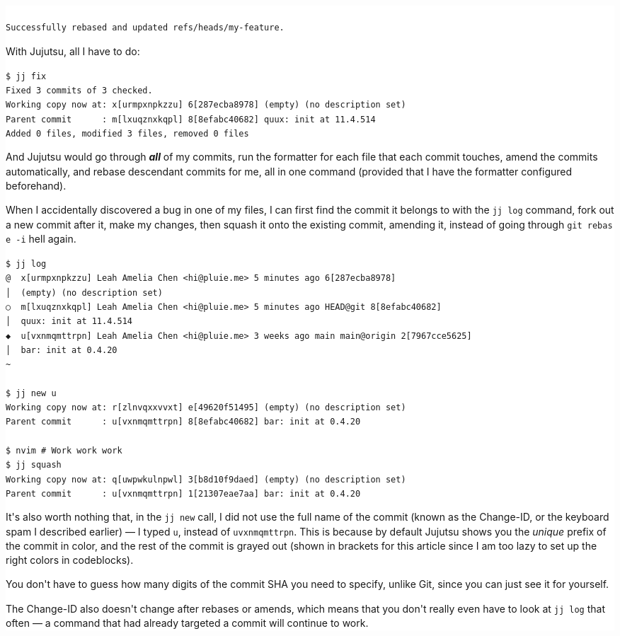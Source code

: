 ```console

Successfully rebased and updated refs/heads/my-feature.
```

With Jujutsu, all I have to do:
```console
$ jj fix
Fixed 3 commits of 3 checked.
Working copy now at: x[urmpxnpkzzu] 6[287ecba8978] (empty) (no description set)
Parent commit      : m[lxuqznxkqpl] 8[8efabc40682] quux: init at 11.4.514
Added 0 files, modified 3 files, removed 0 files
```
And Jujutsu would go through ***all*** of my commits, run the formatter for each file that each 
commit touches, amend the commits automatically, and rebase descendant commits for me, 
all in one command (provided that I have the formatter configured beforehand).

When I accidentally discovered a bug in one of my files, I can first find the commit it belongs to with
the `jj log` command, fork out a new commit after it, make my changes, then squash it onto the existing
commit, amending it, instead of going through `git rebase -i` hell again.
```console 
$ jj log
@  x[urmpxnpkzzu] Leah Amelia Chen <hi@pluie.me> 5 minutes ago 6[287ecba8978]
│  (empty) (no description set)
○  m[lxuqznxkqpl] Leah Amelia Chen <hi@pluie.me> 5 minutes ago HEAD@git 8[8efabc40682]
│  quux: init at 11.4.514
◆  u[vxnmqmttrpn] Leah Amelia Chen <hi@pluie.me> 3 weeks ago main main@origin 2[7967cce5625]
│  bar: init at 0.4.20
~

$ jj new u
Working copy now at: r[zlnvqxxvvxt] e[49620f51495] (empty) (no description set)
Parent commit      : u[vxnmqmttrpn] 8[8efabc40682] bar: init at 0.4.20

$ nvim # Work work work
$ jj squash
Working copy now at: q[uwpwkulnpwl] 3[b8d10f9daed] (empty) (no description set)
Parent commit      : u[vxnmqmttrpn] 1[21307eae7aa] bar: init at 0.4.20
```

It's also worth nothing that, in the `jj new` call, I did not use the full name of the commit
(known as the Change-ID, or the keyboard spam I described earlier) — I typed `u`, instead of
`uvxnmqmttrpn`. This is because by default Jujutsu shows you the *unique* prefix of the commit in
color, and the rest of the commit is grayed out (shown in brackets for this article since I am 
too lazy to set up the right colors in codeblocks). 

You don't have to guess how many digits of the commit SHA you need to specify, unlike Git, 
since you can just see it for yourself.

The Change-ID also doesn't change after rebases or amends, which means that you don't really
even have to look at `jj log` that often — a command that had already targeted a commit will
continue to work.
